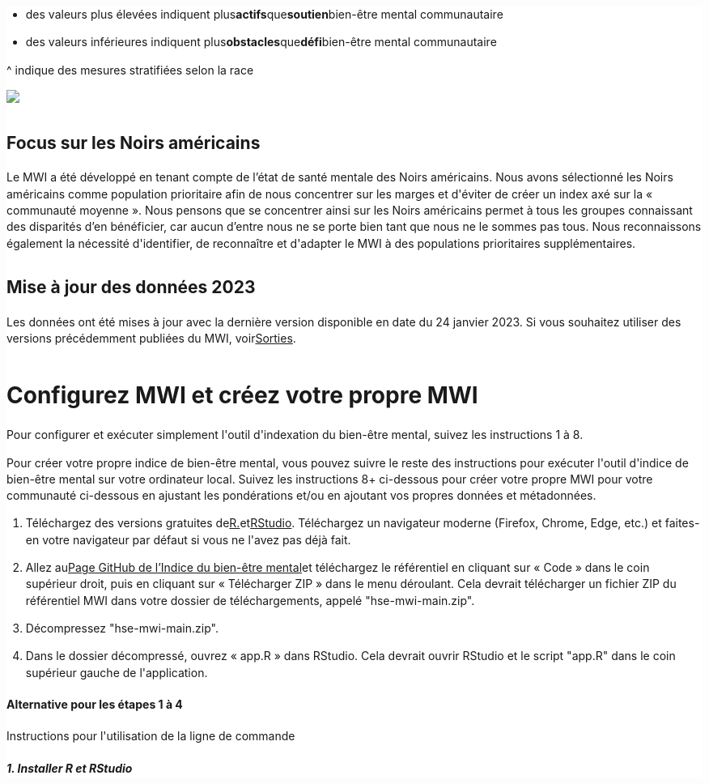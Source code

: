 -   des valeurs plus élevées indiquent plus**actifs**que**soutien**bien-être mental communautaire

-   des valeurs inférieures indiquent plus**obstacles**que**défi**bien-être mental communautaire

^ indique des mesures stratifiées selon la race

![](www/media/MWI%20Full%20Measures.png)

## Focus sur les Noirs américains

Le MWI a été développé en tenant compte de l’état de santé mentale des Noirs américains. Nous avons sélectionné les Noirs américains comme population prioritaire afin de nous concentrer sur les marges et d'éviter de créer un index axé sur la « communauté moyenne ». Nous pensons que se concentrer ainsi sur les Noirs américains permet à tous les groupes connaissant des disparités d’en bénéficier, car aucun d’entre nous ne se porte bien tant que nous ne le sommes pas tous. Nous reconnaissons également la nécessité d'identifier, de reconnaître et d'adapter le MWI à des populations prioritaires supplémentaires.

## Mise à jour des données 2023

Les données ont été mises à jour avec la dernière version disponible en date du 24 janvier 2023. Si vous souhaitez utiliser des versions précédemment publiées du MWI, voir[Sorties](https://github.com/mitre/hse-mwi/releases).

# Configurez MWI et créez votre propre MWI

Pour configurer et exécuter simplement l'outil d'indexation du bien-être mental, suivez les instructions 1 à 8.

Pour créer votre propre indice de bien-être mental, vous pouvez suivre le reste des instructions pour exécuter l'outil d'indice de bien-être mental sur votre ordinateur local. Suivez les instructions 8+ ci-dessous pour créer votre propre MWI pour votre communauté ci-dessous en ajustant les pondérations et/ou en ajoutant vos propres données et métadonnées.

1.  Téléchargez des versions gratuites de[R.](https://www.r-project.org/)et[RStudio](https://www.rstudio.com/products/rstudio/download/). Téléchargez un navigateur moderne (Firefox, Chrome, Edge, etc.) et faites-en votre navigateur par défaut si vous ne l'avez pas déjà fait.

2.  Allez au[Page GitHub de l’Indice du bien-être mental](https://github.com/mitre/hse-mwi)et téléchargez le référentiel en cliquant sur « Code » dans le coin supérieur droit, puis en cliquant sur « Télécharger ZIP » dans le menu déroulant. Cela devrait télécharger un fichier ZIP du référentiel MWI dans votre dossier de téléchargements, appelé "hse-mwi-main.zip".

3.  Décompressez "hse-mwi-main.zip".

4.  Dans le dossier décompressé, ouvrez « app.R » dans RStudio. Cela devrait ouvrir RStudio et le script "app.R" dans le coin supérieur gauche de l'application.

#### Alternative pour les étapes 1 à 4

Instructions pour l'utilisation de la ligne de commande

##### 1. Installer R et RStudio

